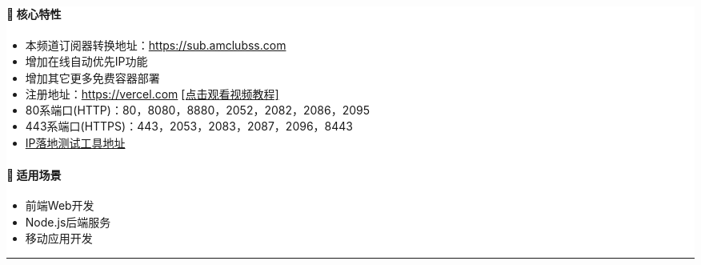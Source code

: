 #### 🎯 核心特性
- 本频道订阅器转换地址：https://sub.amclubss.com
- 增加在线自动优先IP功能
- 增加其它更多免费容器部署
- 注册地址：https://vercel.com <a href="https://www.youtube.com/watch?v=ZxHLLlxuJyI&t=50s">[点击观看视频教程]</a>
- 80系端口(HTTP)：80，8080，8880，2052，2082，2086，2095
- 443系端口(HTTPS)：443，2053，2083，2087，2096，8443
- [IP落地测试工具地址](https://ip.sb/)

#### 🎨 适用场景
- 前端Web开发
- Node.js后端服务
- 移动应用开发

---